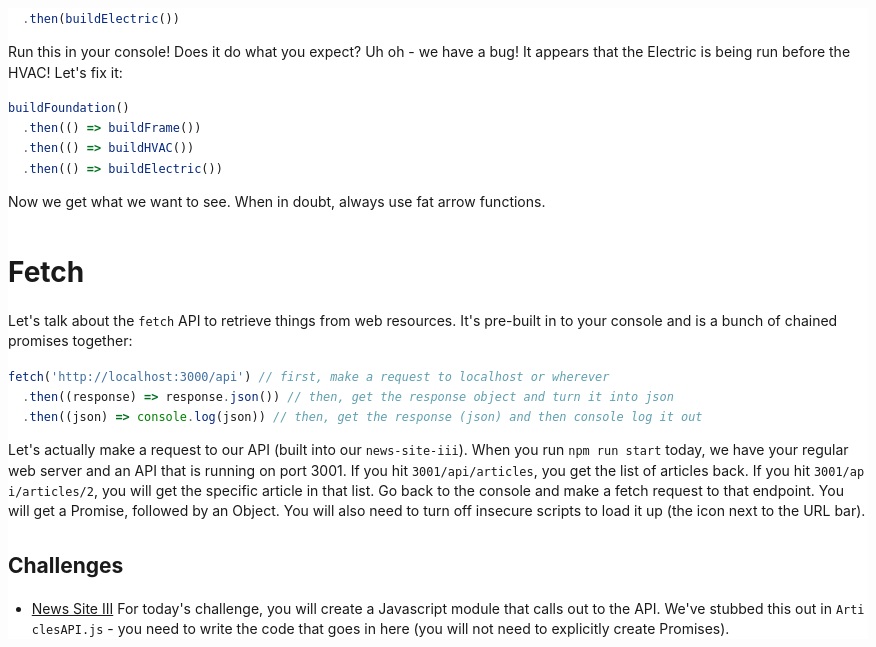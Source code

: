 ```javascript
  .then(buildElectric())
```

Run this in your console! Does it do what you expect? Uh oh - we have a bug! It appears that the Electric is being run before the HVAC! Let's fix it:

```javascript
buildFoundation()
  .then(() => buildFrame())
  .then(() => buildHVAC())
  .then(() => buildElectric())
```

Now we get what we want to see. When in doubt, always use fat arrow functions.


# Fetch
Let's talk about the `fetch` API to retrieve things from web resources. It's pre-built in to your console and is a bunch of chained promises together:

```javascript
fetch('http://localhost:3000/api') // first, make a request to localhost or wherever
  .then((response) => response.json()) // then, get the response object and turn it into json
  .then((json) => console.log(json)) // then, get the response (json) and then console log it out
```

Let's actually make a request to our API (built into our `news-site-iii`). When you run `npm run start` today, we have your regular web server and an API that is running on port 3001. If you hit `3001/api/articles`, you get the list of articles back. If you hit `3001/api/articles/2`, you will get the specific article in that list. Go back to the console and make a fetch request to that endpoint. You will get a Promise, followed by an Object. You will also need to turn off insecure scripts to load it up (the icon next to the URL bar).


Challenges
----------
* [News Site III](https://github.com/limaplatoon/news-site-III)
For today's challenge, you will create a Javascript module that calls out to the API. We've stubbed this out in `ArticlesAPI.js` - you need to write the code that goes in here (you will not need to explicitly create Promises).
